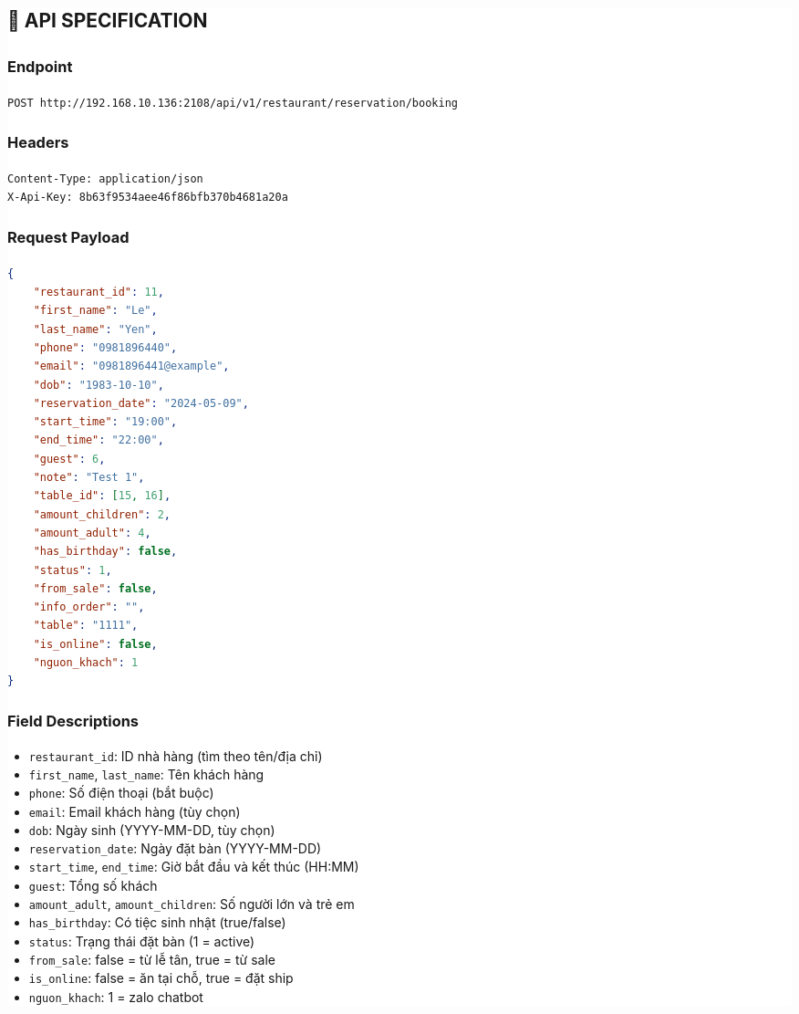 ## 📡 **API SPECIFICATION**

### **Endpoint**
```
POST http://192.168.10.136:2108/api/v1/restaurant/reservation/booking
```

### **Headers**
```
Content-Type: application/json
X-Api-Key: 8b63f9534aee46f86bfb370b4681a20a
```

### **Request Payload**
```json
{
    "restaurant_id": 11,
    "first_name": "Le",
    "last_name": "Yen", 
    "phone": "0981896440",
    "email": "0981896441@example",
    "dob": "1983-10-10",
    "reservation_date": "2024-05-09",
    "start_time": "19:00",
    "end_time": "22:00",
    "guest": 6,
    "note": "Test 1",
    "table_id": [15, 16],
    "amount_children": 2,
    "amount_adult": 4,
    "has_birthday": false,
    "status": 1,
    "from_sale": false,
    "info_order": "",
    "table": "1111",
    "is_online": false,
    "nguon_khach": 1
}
```

### **Field Descriptions**
- `restaurant_id`: ID nhà hàng (tìm theo tên/địa chỉ)
- `first_name`, `last_name`: Tên khách hàng
- `phone`: Số điện thoại (bắt buộc)
- `email`: Email khách hàng (tùy chọn)
- `dob`: Ngày sinh (YYYY-MM-DD, tùy chọn)
- `reservation_date`: Ngày đặt bàn (YYYY-MM-DD)
- `start_time`, `end_time`: Giờ bắt đầu và kết thúc (HH:MM)
- `guest`: Tổng số khách
- `amount_adult`, `amount_children`: Số người lớn và trẻ em
- `has_birthday`: Có tiệc sinh nhật (true/false)
- `status`: Trạng thái đặt bàn (1 = active)
- `from_sale`: false = từ lễ tân, true = từ sale
- `is_online`: false = ăn tại chỗ, true = đặt ship
- `nguon_khach`: 1 = zalo chatbot

